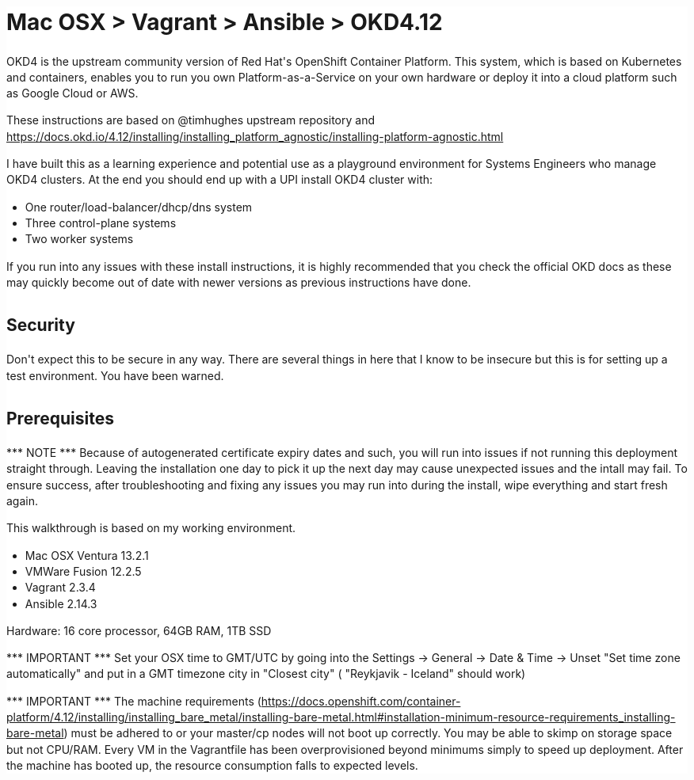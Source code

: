 # Mac OSX > Vagrant > Ansible > OKD4.12

OKD4 is the upstream community version of Red Hat's OpenShift Container
Platform. This system, which is based on Kubernetes and containers, enables you
to run you own Platform-as-a-Service on your own hardware or deploy it into a
cloud platform such as Google Cloud or AWS.

These instructions are based on @timhughes upstream repository and https://docs.okd.io/4.12/installing/installing_platform_agnostic/installing-platform-agnostic.html

I have built this as a learning experience and potential use as a playground
environment for Systems Engineers who manage OKD4 clusters. At the end you
should end up with a UPI install OKD4 cluster with:

- One router/load-balancer/dhcp/dns system
- Three control-plane systems
- Two worker systems

If you run into any issues with these install instructions, it is highly recommended that you check the official OKD docs as these may quickly become out of date with newer versions as previous instructions have done.


## Security

Don't expect this to be secure in any way. There are several things in here that
I know to be insecure but this is for setting up a test environment. You have
been warned.

## Prerequisites

*** NOTE *** Because of autogenerated certificate expiry dates and such, you will run into issues if not running this deployment straight through. Leaving the installation one day to pick it up the next day may cause unexpected issues and the intall may fail. To ensure success, after troubleshooting and fixing any issues you may run into during the install, wipe everything and start fresh again.

This walkthrough is based on my working environment.

- Mac OSX Ventura 13.2.1
- VMWare Fusion 12.2.5
- Vagrant 2.3.4
- Ansible 2.14.3

Hardware:
16 core processor, 64GB RAM, 1TB SSD

*** IMPORTANT *** Set your OSX time to GMT/UTC by going into the Settings -> General -> Date & Time -> Unset "Set time zone automatically" and put in a GMT timezone city in "Closest city" ( "Reykjavik - Iceland" should work)

*** IMPORTANT *** The machine requirements (https://docs.openshift.com/container-platform/4.12/installing/installing_bare_metal/installing-bare-metal.html#installation-minimum-resource-requirements_installing-bare-metal) must be adhered to or your master/cp nodes will not boot up correctly. You may be able to skimp on storage space but not CPU/RAM. Every VM in the Vagrantfile has been overprovisioned beyond minimums simply to speed up deployment. After the machine has booted up, the resource consumption falls to expected levels.
